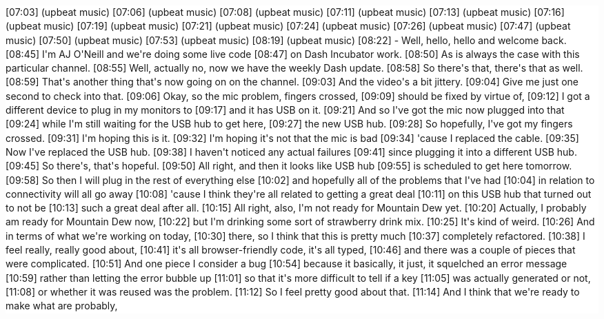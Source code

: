 [07:03] (upbeat music)
[07:06] (upbeat music)
[07:08] (upbeat music)
[07:11] (upbeat music)
[07:13] (upbeat music)
[07:16] (upbeat music)
[07:19] (upbeat music)
[07:21] (upbeat music)
[07:24] (upbeat music)
[07:26] (upbeat music)
[07:47] (upbeat music)
[07:50] (upbeat music)
[07:53] (upbeat music)
[08:19] (upbeat music)
[08:22] - Well, hello, hello and welcome back.
[08:45] I'm AJ O'Neill and we're doing some live code
[08:47] on Dash Incubator work.
[08:50] As is always the case with this particular channel.
[08:55] Well, actually no, now we have the weekly Dash update.
[08:58] So there's that, there's that as well.
[08:59] That's another thing that's now going on on the channel.
[09:03] And the video's a bit jittery.
[09:04] Give me just one second to check into that.
[09:06] Okay, so the mic problem, fingers crossed,
[09:09] should be fixed by virtue of,
[09:12] I got a different device to plug in my monitors to
[09:17] and it has USB on it.
[09:21] And so I've got the mic now plugged into that
[09:24] while I'm still waiting for the USB hub to get here,
[09:27] the new USB hub.
[09:28] So hopefully, I've got my fingers crossed.
[09:31] I'm hoping this is it.
[09:32] I'm hoping it's not that the mic is bad
[09:34] 'cause I replaced the cable.
[09:35] Now I've replaced the USB hub.
[09:38] I haven't noticed any actual failures
[09:41] since plugging it into a different USB hub.
[09:45] So there's, that's hopeful.
[09:50] All right, and then it looks like USB hub
[09:55] is scheduled to get here tomorrow.
[09:58] So then I will plug in the rest of everything else
[10:02] and hopefully all of the problems that I've had
[10:04] in relation to connectivity will all go away
[10:08] 'cause I think they're all related to getting a great deal
[10:11] on this USB hub that turned out to not be
[10:13] such a great deal after all.
[10:15] All right, also, I'm not ready for Mountain Dew yet.
[10:20] Actually, I probably am ready for Mountain Dew now,
[10:22] but I'm drinking some sort of strawberry drink mix.
[10:25] It's kind of weird.
[10:26] And in terms of what we're working on today,
[10:30] there, so I think that this is pretty much
[10:37] completely refactored.
[10:38] I feel really, really good about,
[10:41] it's all browser-friendly code, it's all typed,
[10:46] and there was a couple of pieces that were complicated.
[10:51] And one piece I consider a bug
[10:54] because it basically, it just, it squelched an error message
[10:59] rather than letting the error bubble up
[11:01] so that it's more difficult to tell if a key
[11:05] was actually generated or not,
[11:08] or whether it was reused was the problem.
[11:12] So I feel pretty good about that.
[11:14] And I think that we're ready to make what are probably,